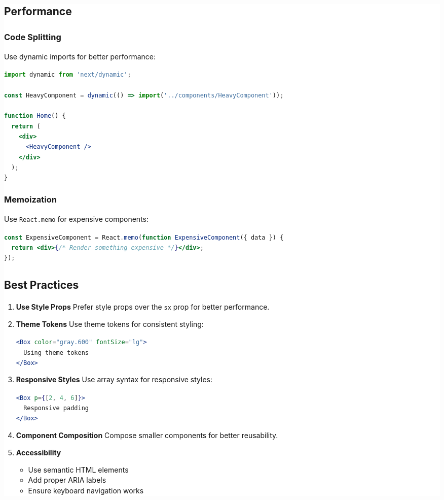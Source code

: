 ## Performance

### Code Splitting
Use dynamic imports for better performance:

```jsx
import dynamic from 'next/dynamic';

const HeavyComponent = dynamic(() => import('../components/HeavyComponent'));

function Home() {
  return (
    <div>
      <HeavyComponent />
    </div>
  );
}
```

### Memoization
Use `React.memo` for expensive components:

```jsx
const ExpensiveComponent = React.memo(function ExpensiveComponent({ data }) {
  return <div>{/* Render something expensive */}</div>;
});
```

## Best Practices

1. **Use Style Props**
   Prefer style props over the `sx` prop for better performance.

2. **Theme Tokens**
   Use theme tokens for consistent styling:
   ```jsx
   <Box color="gray.600" fontSize="lg">
     Using theme tokens
   </Box>
   ```

3. **Responsive Styles**
   Use array syntax for responsive styles:
   ```jsx
   <Box p={[2, 4, 6]}>
     Responsive padding
   </Box>
   ```

4. **Component Composition**
   Compose smaller components for better reusability.

5. **Accessibility**
   - Use semantic HTML elements
   - Add proper ARIA labels
   - Ensure keyboard navigation works
